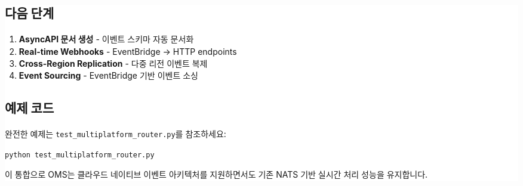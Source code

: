 ## 다음 단계

1. **AsyncAPI 문서 생성** - 이벤트 스키마 자동 문서화
2. **Real-time Webhooks** - EventBridge → HTTP endpoints
3. **Cross-Region Replication** - 다중 리전 이벤트 복제
4. **Event Sourcing** - EventBridge 기반 이벤트 소싱

## 예제 코드

완전한 예제는 `test_multiplatform_router.py`를 참조하세요:

```bash
python test_multiplatform_router.py
```

이 통합으로 OMS는 클라우드 네이티브 이벤트 아키텍처를 지원하면서도 기존 NATS 기반 실시간 처리 성능을 유지합니다.